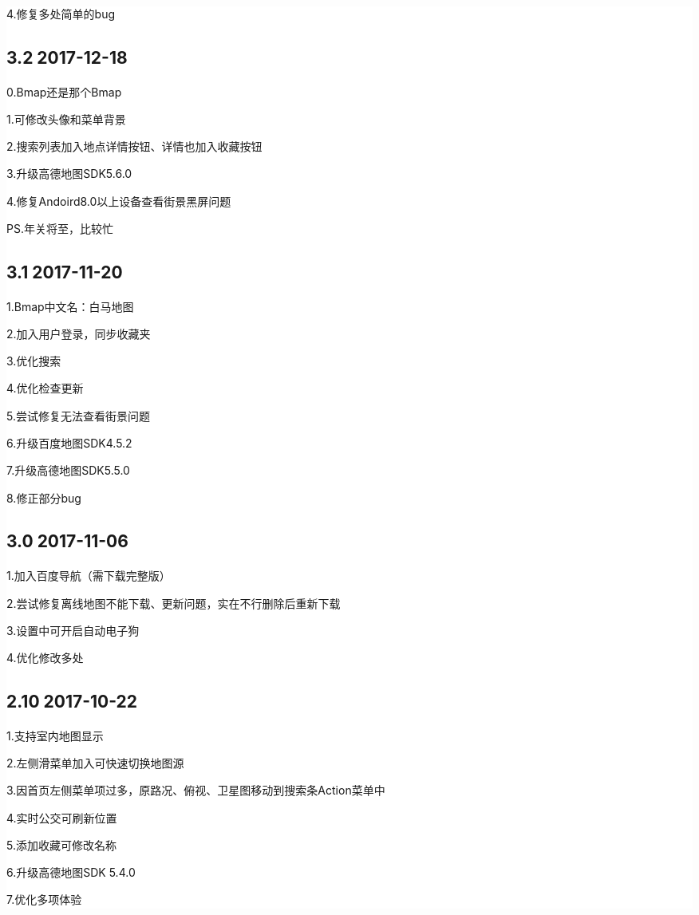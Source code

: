4.修复多处简单的bug


## 3.2    2017-12-18
0.Bmap还是那个Bmap

1.可修改头像和菜单背景

2.搜索列表加入地点详情按钮、详情也加入收藏按钮

3.升级高德地图SDK5.6.0

4.修复Andoird8.0以上设备查看街景黑屏问题

PS.年关将至，比较忙


## 3.1    2017-11-20
1.Bmap中文名：白马地图

2.加入用户登录，同步收藏夹

3.优化搜索

4.优化检查更新

5.尝试修复无法查看街景问题

6.升级百度地图SDK4.5.2

7.升级高德地图SDK5.5.0

8.修正部分bug


## 3.0    2017-11-06
1.加入百度导航（需下载完整版）

2.尝试修复离线地图不能下载、更新问题，实在不行删除后重新下载

3.设置中可开启自动电子狗

4.优化修改多处


## 2.10    2017-10-22
1.支持室内地图显示

2.左侧滑菜单加入可快速切换地图源

3.因首页左侧菜单项过多，原路况、俯视、卫星图移动到搜索条Action菜单中

4.实时公交可刷新位置

5.添加收藏可修改名称

6.升级高德地图SDK 5.4.0

7.优化多项体验
